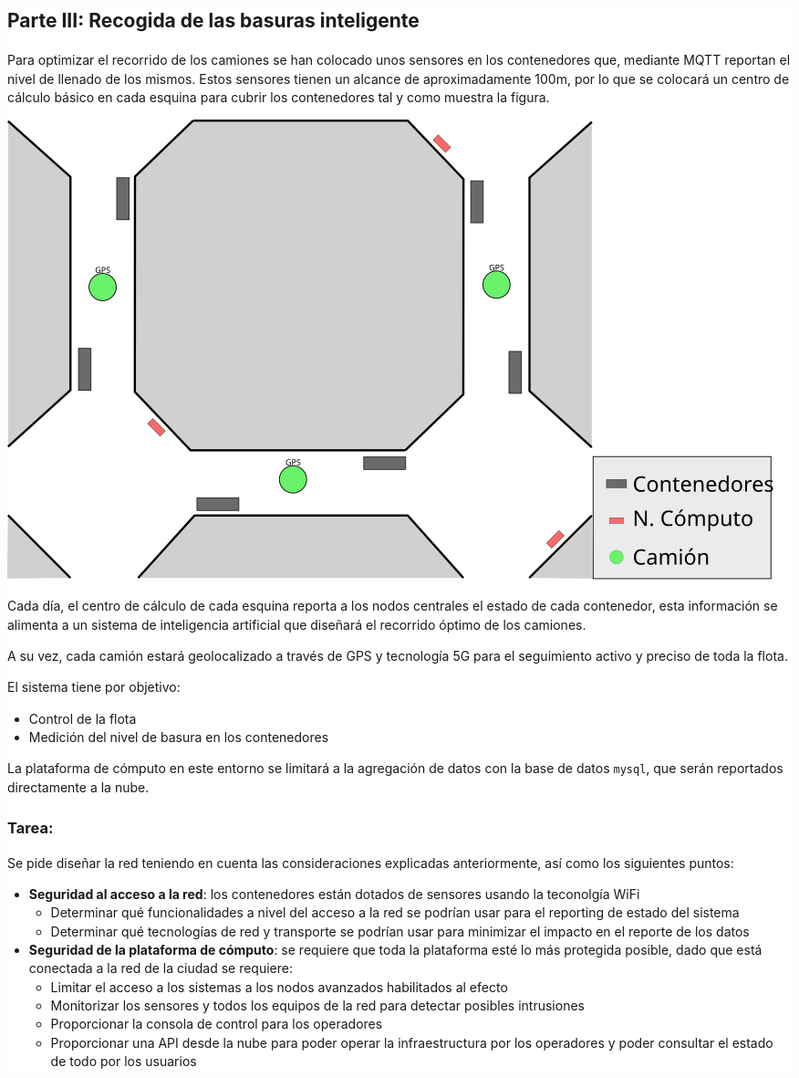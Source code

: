 ## Parte III: Recogida de las basuras inteligente
Para optimizar el recorrido de los camiones se han colocado unos sensores en los contenedores que, mediante MQTT reportan el nivel de llenado de los mismos. Estos sensores tienen un alcance de aproximadamente 100m, por lo que se colocará un centro de cálculo básico en cada esquina para cubrir los contenedores tal y como muestra la figura.

![Esquema de la calle para la recogida de basura](img/basura-recogida.svg)

Cada día, el centro de cálculo de cada esquina reporta a los nodos centrales el estado de cada contenedor, esta información se alimenta a un sistema de inteligencia artificial que diseñará el recorrido óptimo de los camiones.

A su vez, cada camión estará geolocalizado a través de GPS y tecnología 5G para el seguimiento activo y preciso de toda la flota.

El sistema tiene por objetivo:
- Control de la flota
- Medición del nivel de basura en los contenedores

La plataforma de cómputo en este entorno se limitará a la agregación de datos con la base de datos `mysql`, que serán reportados directamente a la nube.

### Tarea:
Se pide diseñar la red teniendo en cuenta las consideraciones explicadas anteriormente, así como los siguientes puntos:

- **Seguridad al acceso a la red**: los contenedores están dotados de sensores usando la teconolgía WiFi
  - Determinar qué funcionalidades a nivel del acceso a la red se podrían usar para el reporting de estado del sistema
  - Determinar qué tecnologías de red y transporte se podrían usar para minimizar el impacto en el reporte de los datos
- **Seguridad de la plataforma de cómputo**: se requiere que toda la plataforma esté lo más protegida posible, dado que está conectada a la red de la ciudad se requiere:
  - Limitar el acceso a los sistemas a los nodos avanzados habilitados al efecto
  - Monitorizar los sensores y todos los equipos de la red para detectar posibles intrusiones
  - Proporcionar la consola de control para los operadores
  - Proporcionar una API desde la nube para poder operar la infraestructura por los operadores y poder consultar el estado de todo por los usuarios
